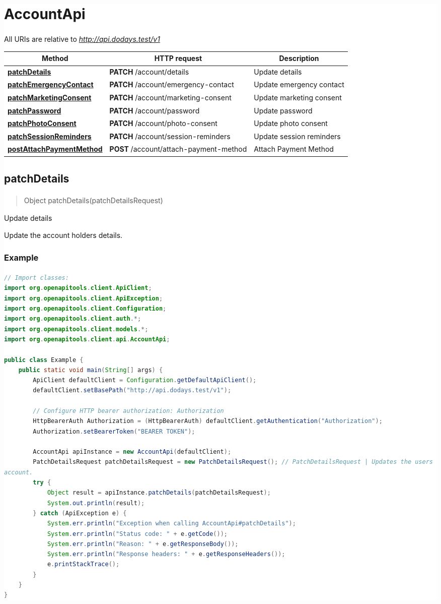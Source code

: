 # AccountApi

All URIs are relative to *http://api.dodays.test/v1*

| Method | HTTP request | Description |
|------------- | ------------- | -------------|
| [**patchDetails**](AccountApi.md#patchDetails) | **PATCH** /account/details | Update details |
| [**patchEmergencyContact**](AccountApi.md#patchEmergencyContact) | **PATCH** /account/emergency-contact | Update emergency contact |
| [**patchMarketingConsent**](AccountApi.md#patchMarketingConsent) | **PATCH** /account/marketing-consent | Update marketing consent |
| [**patchPassword**](AccountApi.md#patchPassword) | **PATCH** /account/password | Update password |
| [**patchPhotoConsent**](AccountApi.md#patchPhotoConsent) | **PATCH** /account/photo-consent | Update photo consent |
| [**patchSessionReminders**](AccountApi.md#patchSessionReminders) | **PATCH** /account/session-reminders | Update session reminders |
| [**postAttachPaymentMethod**](AccountApi.md#postAttachPaymentMethod) | **POST** /account/attach-payment-method | Attach Payment Method |



## patchDetails

> Object patchDetails(patchDetailsRequest)

Update details

Update the account holders details.

### Example

```java
// Import classes:
import org.openapitools.client.ApiClient;
import org.openapitools.client.ApiException;
import org.openapitools.client.Configuration;
import org.openapitools.client.auth.*;
import org.openapitools.client.models.*;
import org.openapitools.client.api.AccountApi;

public class Example {
    public static void main(String[] args) {
        ApiClient defaultClient = Configuration.getDefaultApiClient();
        defaultClient.setBasePath("http://api.dodays.test/v1");
        
        // Configure HTTP bearer authorization: Authorization
        HttpBearerAuth Authorization = (HttpBearerAuth) defaultClient.getAuthentication("Authorization");
        Authorization.setBearerToken("BEARER TOKEN");

        AccountApi apiInstance = new AccountApi(defaultClient);
        PatchDetailsRequest patchDetailsRequest = new PatchDetailsRequest(); // PatchDetailsRequest | Updates the users account.
        try {
            Object result = apiInstance.patchDetails(patchDetailsRequest);
            System.out.println(result);
        } catch (ApiException e) {
            System.err.println("Exception when calling AccountApi#patchDetails");
            System.err.println("Status code: " + e.getCode());
            System.err.println("Reason: " + e.getResponseBody());
            System.err.println("Response headers: " + e.getResponseHeaders());
            e.printStackTrace();
        }
    }
}
```